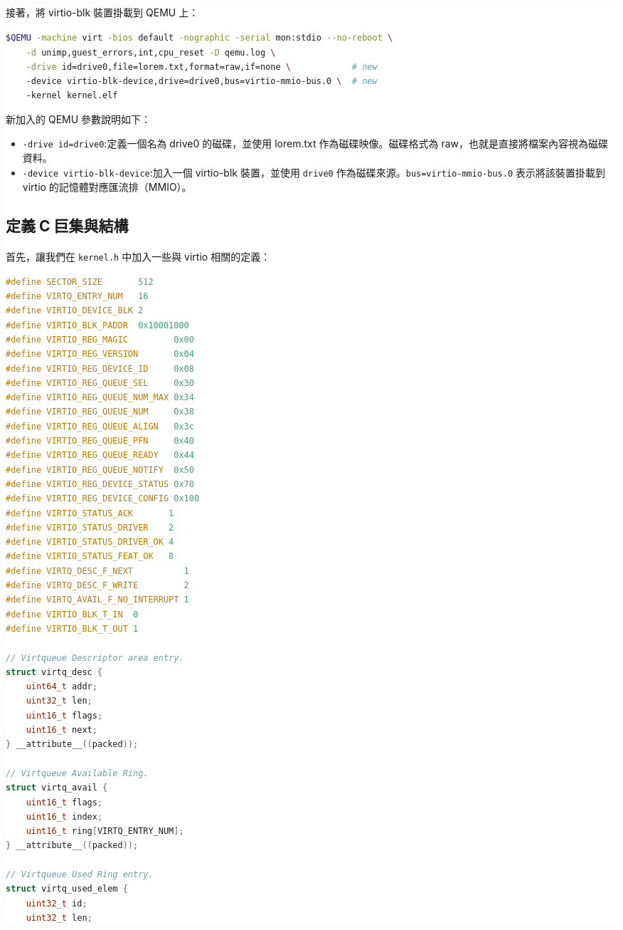 接著，將 virtio-blk 裝置掛載到 QEMU 上：

```bash [run.sh] {3-4}
$QEMU -machine virt -bios default -nographic -serial mon:stdio --no-reboot \
    -d unimp,guest_errors,int,cpu_reset -D qemu.log \
    -drive id=drive0,file=lorem.txt,format=raw,if=none \            # new
    -device virtio-blk-device,drive=drive0,bus=virtio-mmio-bus.0 \  # new
    -kernel kernel.elf
```

新加入的 QEMU 參數說明如下：

- `-drive id=drive0`:定義一個名為 drive0 的磁碟，並使用 lorem.txt 作為磁碟映像。磁碟格式為 raw，也就是直接將檔案內容視為磁碟資料。
- `-device virtio-blk-device`:加入一個 virtio-blk 裝置，並使用 `drive0` 作為磁碟來源。`bus=virtio-mmio-bus.0` 表示將該裝置掛載到 virtio 的記憶體對應匯流排（MMIO）。

## 定義 C 巨集與結構

首先，讓我們在 `kernel.h` 中加入一些與 virtio 相關的定義：

```c [kernel.h]
#define SECTOR_SIZE       512
#define VIRTQ_ENTRY_NUM   16
#define VIRTIO_DEVICE_BLK 2
#define VIRTIO_BLK_PADDR  0x10001000
#define VIRTIO_REG_MAGIC         0x00
#define VIRTIO_REG_VERSION       0x04
#define VIRTIO_REG_DEVICE_ID     0x08
#define VIRTIO_REG_QUEUE_SEL     0x30
#define VIRTIO_REG_QUEUE_NUM_MAX 0x34
#define VIRTIO_REG_QUEUE_NUM     0x38
#define VIRTIO_REG_QUEUE_ALIGN   0x3c
#define VIRTIO_REG_QUEUE_PFN     0x40
#define VIRTIO_REG_QUEUE_READY   0x44
#define VIRTIO_REG_QUEUE_NOTIFY  0x50
#define VIRTIO_REG_DEVICE_STATUS 0x70
#define VIRTIO_REG_DEVICE_CONFIG 0x100
#define VIRTIO_STATUS_ACK       1
#define VIRTIO_STATUS_DRIVER    2
#define VIRTIO_STATUS_DRIVER_OK 4
#define VIRTIO_STATUS_FEAT_OK   8
#define VIRTQ_DESC_F_NEXT          1
#define VIRTQ_DESC_F_WRITE         2
#define VIRTQ_AVAIL_F_NO_INTERRUPT 1
#define VIRTIO_BLK_T_IN  0
#define VIRTIO_BLK_T_OUT 1

// Virtqueue Descriptor area entry.
struct virtq_desc {
    uint64_t addr;
    uint32_t len;
    uint16_t flags;
    uint16_t next;
} __attribute__((packed));

// Virtqueue Available Ring.
struct virtq_avail {
    uint16_t flags;
    uint16_t index;
    uint16_t ring[VIRTQ_ENTRY_NUM];
} __attribute__((packed));

// Virtqueue Used Ring entry.
struct virtq_used_elem {
    uint32_t id;
    uint32_t len;
```